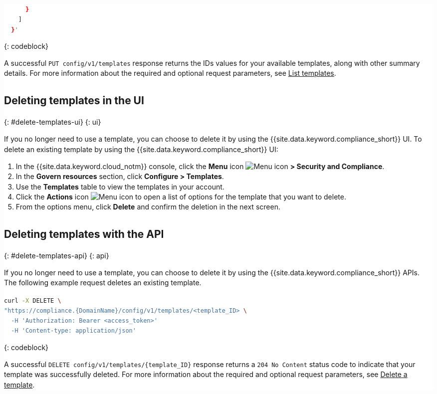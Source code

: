 ```bash
      }
    ]
  }'
```
{: codeblock}

A successful `PUT config/v1/templates` response returns the IDs values for your available templates, along with other summary details. For more information about the required and optional request parameters, see [List templates](/apidocs/security-compliance/config#list-templates).



## Deleting templates in the UI
{: #delete-templates-ui}
{: ui}

If you no longer need to use a template, you can choose to delete it by using the {{site.data.keyword.compliance_short}} UI. To delete an existing template by using the {{site.data.keyword.compliance_short}} UI:

1. In the {{site.data.keyword.cloud_notm}} console, click the **Menu** icon ![Menu icon](../icons/icon_hamburger.svg) **> Security and Compliance**.
2. In the **Govern resources** section, click **Configure > Templates**.
3. Use the **Templates** table to view the templates in your account.
4. Click the **Actions** icon ![Menu icon](../icons/icon_hamburger.svg) to open a list of options for the template that you want to delete.
5. From the options menu, click **Delete** and confirm the deletion in the next screen.



## Deleting templates with the API
{: #delete-templates-api}
{: api}

If you no longer need to use a template, you can choose to delete it by using the {{site.data.keyword.compliance_short}} APIs. The following example request deletes an existing template.

```bash
curl -X DELETE \
"https://compliance.{DomainName}/config/v1/templates/<template_ID> \
  -H 'Authorization: Bearer <access_token>'
  -H 'Content-type: application/json'
```
{: codeblock}

A successful `DELETE config/v1/templates/{template_ID}` response returns a `204 No Content` status code to indicate that your template was successfully deleted. For more information about the required and optional request parameters, see [Delete a template](/apidocs/security-compliance/config#delete-template).

